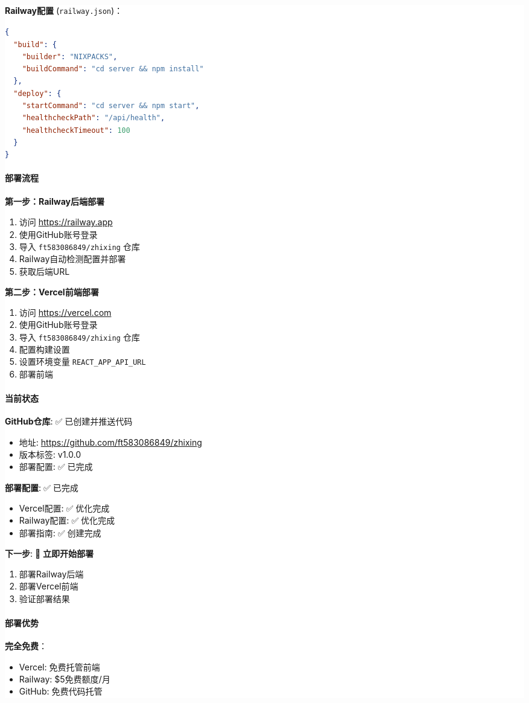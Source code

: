 **Railway配置** (`railway.json`)：
```json
{
  "build": {
    "builder": "NIXPACKS",
    "buildCommand": "cd server && npm install"
  },
  "deploy": {
    "startCommand": "cd server && npm start",
    "healthcheckPath": "/api/health",
    "healthcheckTimeout": 100
  }
}
```

#### 部署流程

**第一步：Railway后端部署**
1. 访问 https://railway.app
2. 使用GitHub账号登录
3. 导入 `ft583086849/zhixing` 仓库
4. Railway自动检测配置并部署
5. 获取后端URL

**第二步：Vercel前端部署**
1. 访问 https://vercel.com
2. 使用GitHub账号登录
3. 导入 `ft583086849/zhixing` 仓库
4. 配置构建设置
5. 设置环境变量 `REACT_APP_API_URL`
6. 部署前端

#### 当前状态

**GitHub仓库**: ✅ 已创建并推送代码
- 地址: https://github.com/ft583086849/zhixing
- 版本标签: v1.0.0
- 部署配置: ✅ 已完成

**部署配置**: ✅ 已完成
- Vercel配置: ✅ 优化完成
- Railway配置: ✅ 优化完成
- 部署指南: ✅ 创建完成

**下一步**: 🚀 **立即开始部署**
1. 部署Railway后端
2. 部署Vercel前端
3. 验证部署结果

#### 部署优势

**完全免费**：
- Vercel: 免费托管前端
- Railway: $5免费额度/月
- GitHub: 免费代码托管
